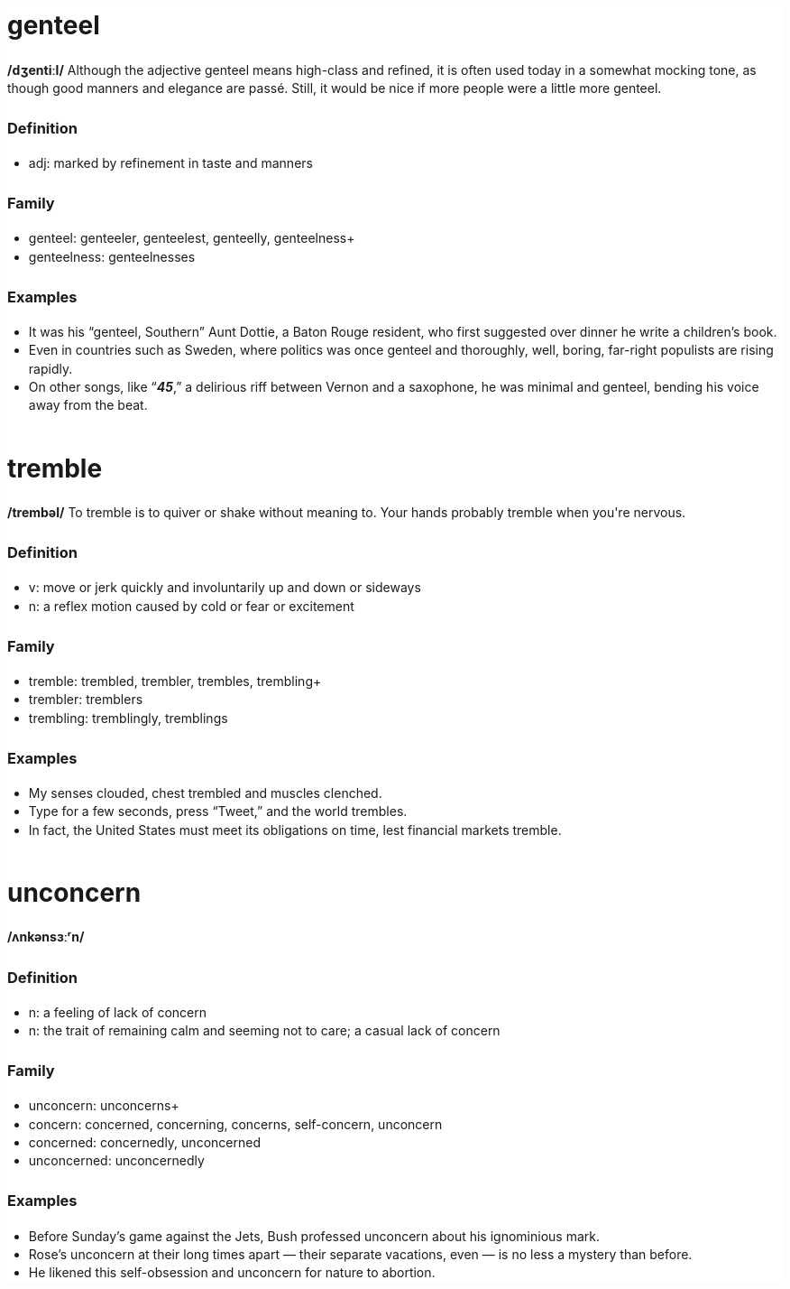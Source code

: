 # genteel
**/dʒentiːl/**
Although the adjective genteel means high-class and refined, it is often used today in a somewhat mocking tone, as though good manners and elegance are passé. Still, it would be nice if more people were a little more genteel.
### Definition
- adj: marked by refinement in taste and manners
### Family
- genteel: genteeler, genteelest, genteelly, genteelness+
- genteelness: genteelnesses
### Examples
- It was his “genteel, Southern” Aunt Dottie, a Baton Rouge resident, who first suggested over dinner he write a children’s book.
- Even in countries such as Sweden, where politics was once genteel and thoroughly, well, boring, far-right populists are rising rapidly.
- On other songs, like “_____45_____,” a delirious riff between Vernon and a saxophone, he was minimal and genteel, bending his voice away from the beat.

# tremble
**/trembəl/**
To tremble is to quiver or shake without meaning to. Your hands probably tremble when you're nervous.
### Definition
- v: move or jerk quickly and involuntarily up and down or sideways
- n: a reflex motion caused by cold or fear or excitement
### Family
- tremble: trembled, trembler, trembles, trembling+
- trembler: tremblers
- trembling: tremblingly, tremblings
### Examples
- My senses clouded, chest trembled and muscles clenched.
- Type for a few seconds, press “Tweet,” and the world trembles.
- In fact, the United States must meet its obligations on time, lest financial markets tremble.

# unconcern
**/ʌnkənsɜːʳn/**
### Definition
- n: a feeling of lack of concern
- n: the trait of remaining calm and seeming not to care; a casual lack of concern
### Family
- unconcern: unconcerns+
- concern: concerned, concerning, concerns, self-concern, unconcern
- concerned: concernedly, unconcerned
- unconcerned: unconcernedly
### Examples
- Before Sunday’s game against the Jets, Bush professed unconcern about his ignominious mark.
- Rose’s unconcern at their long times apart — their separate vacations, even — is no less a mystery than before.
- He likened this self-obsession and unconcern for nature to abortion.
